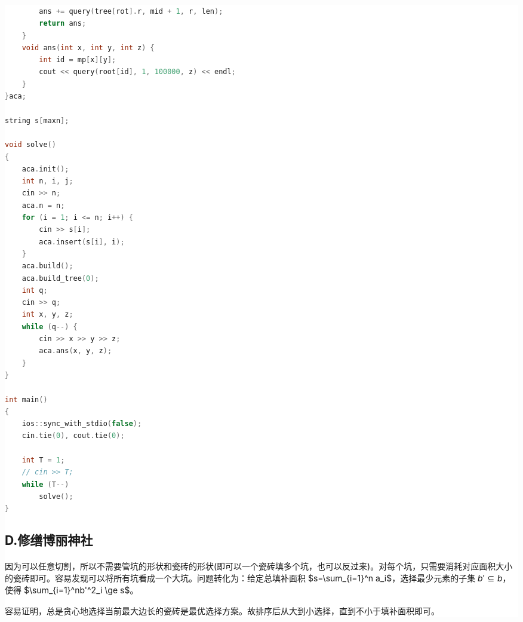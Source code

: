 ```cpp
		ans += query(tree[rot].r, mid + 1, r, len);
		return ans;
	}
	void ans(int x, int y, int z) {
		int id = mp[x][y];
		cout << query(root[id], 1, 100000, z) << endl;
	}
}aca;

string s[maxn];

void solve()
{
	aca.init();
	int n, i, j;
	cin >> n;
	aca.n = n;
	for (i = 1; i <= n; i++) {
		cin >> s[i];
		aca.insert(s[i], i);
	}
	aca.build();
	aca.build_tree(0);
	int q;
	cin >> q;
	int x, y, z;
	while (q--) {
		cin >> x >> y >> z;
		aca.ans(x, y, z);
	}
}

int main()
{
	ios::sync_with_stdio(false);
    cin.tie(0), cout.tie(0);
	
	int T = 1;
	// cin >> T;
	while (T--)
		solve();
}
```

## D.修缮博丽神社

因为可以任意切割，所以不需要管坑的形状和瓷砖的形状(即可以一个瓷砖填多个坑，也可以反过来)。对每个坑，只需要消耗对应面积大小的瓷砖即可。容易发现可以将所有坑看成一个大坑。问题转化为：给定总填补面积 $s=\sum_{i=1}^n a_i$，选择最少元素的子集 $b'\subseteq b$，使得 $\sum_{i=1}^nb'^2_i \ge s$。

容易证明，总是贪心地选择当前最大边长的瓷砖是最优选择方案。故排序后从大到小选择，直到不小于填补面积即可。
